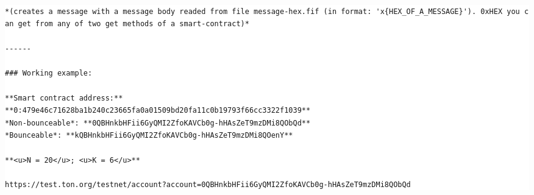     *(creates a message with a message body readed from file message-hex.fif (in format: 'x{HEX_OF_A_MESSAGE}'). 0xHEX you can get from any of two get methods of a smart-contract)*

    ------

    ### Working example:

    **Smart contract address:** 
    **0:479e46c71628ba1b240c23665fa0a01509bd20fa11c0b19793f66cc3322f1039** 
    *Non-bounceable*: **0QBHnkbHFii6GyQMI2ZfoKAVCb0g-hHAsZeT9mzDMi8QObQd**
    *Bounceable*: **kQBHnkbHFii6GyQMI2ZfoKAVCb0g-hHAsZeT9mzDMi8QOenY**

    **<u>N = 20</u>; <u>K = 6</u>**

    https://test.ton.org/testnet/account?account=0QBHnkbHFii6GyQMI2ZfoKAVCb0g-hHAsZeT9mzDMi8QObQd